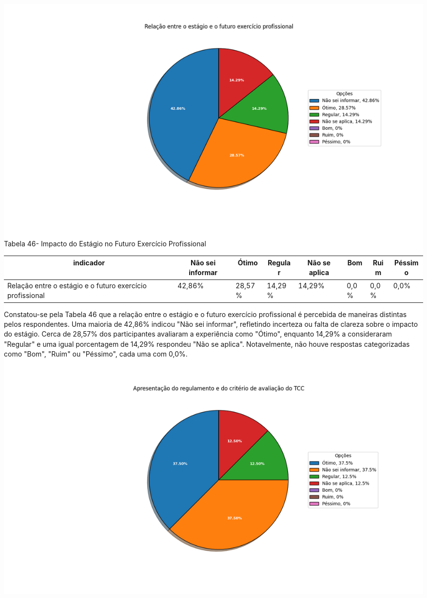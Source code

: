 
![Impacto do Estágio no Futuro Exercício Profissional](Figura_Grafico/fig_15_230_1789.png 'Impacto do Estágio no Futuro Exercício Profissional')

Tabela 46- Impacto do Estágio no Futuro Exercício Profissional 

| indicador | Não sei informar | Ótimo | Regular | Não se aplica | Bom | Ruim | Péssimo | 
|---|---|---|---|---|---|---|---| 
| Relação entre o estágio e o futuro exercício profissional | 42,86% |  28,57% |  14,29% |  14,29% |  0,0% |  0,0% |  0,0% | 
 
Constatou-se pela Tabela 46 que a relação entre o estágio e o futuro exercício profissional é percebida de maneiras distintas pelos respondentes. Uma maioria de 42,86% indicou "Não sei informar", refletindo incerteza ou falta de clareza sobre o impacto do estágio. Cerca de 28,57% dos participantes avaliaram a experiência como "Ótimo", enquanto 14,29% a consideraram "Regular" e uma igual porcentagem de 14,29% respondeu "Não se aplica". Notavelmente, não houve respostas categorizadas como "Bom", "Ruim" ou "Péssimo", cada uma com 0,0%.


![Apresentação do Regulamento e Critérios de Avaliação do TCC](Figura_Grafico/fig_15_231_1792.png 'Apresentação do Regulamento e Critérios de Avaliação do TCC')
